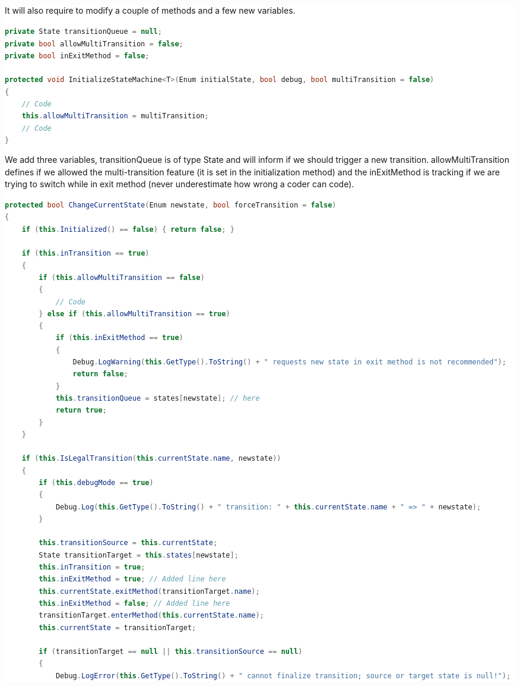 It will also require to modify a couple of methods and a few new variables.

```cs
private State transitionQueue = null;
private bool allowMultiTransition = false;
private bool inExitMethod = false;
 
protected void InitializeStateMachine<T>(Enum initialState, bool debug, bool multiTransition = false) 
{
    // Code
    this.allowMultiTransition = multiTransition;
    // Code
}
```

We add three variables, transitionQueue is of type State and will inform if we should trigger a new transition. allowMultiTransition defines if we allowed the multi-transition feature (it is set in the initialization method) and the inExitMethod is tracking if we are trying to switch while in exit method (never underestimate how wrong a coder can code).

```cs
protected bool ChangeCurrentState(Enum newstate, bool forceTransition = false)
{
    if (this.Initialized() == false) { return false; }
 
    if (this.inTransition == true)
    {
        if (this.allowMultiTransition == false) 
        {
            // Code
        } else if (this.allowMultiTransition == true)
        {
            if (this.inExitMethod == true)
            {
                Debug.LogWarning(this.GetType().ToString() + " requests new state in exit method is not recommended");
                return false;
            }
            this.transitionQueue = states[newstate]; // here
            return true;
        }
    }
 
    if (this.IsLegalTransition(this.currentState.name, newstate))
    {
        if (this.debugMode == true)
        {
            Debug.Log(this.GetType().ToString() + " transition: " + this.currentState.name + " => " + newstate);
        }
 
        this.transitionSource = this.currentState;
        State transitionTarget = this.states[newstate];
        this.inTransition = true;
        this.inExitMethod = true; // Added line here
        this.currentState.exitMethod(transitionTarget.name);
        this.inExitMethod = false; // Added line here
        transitionTarget.enterMethod(this.currentState.name);
        this.currentState = transitionTarget;
 
        if (transitionTarget == null || this.transitionSource == null)
        {
            Debug.LogError(this.GetType().ToString() + " cannot finalize transition; source or target state is null!");
```
